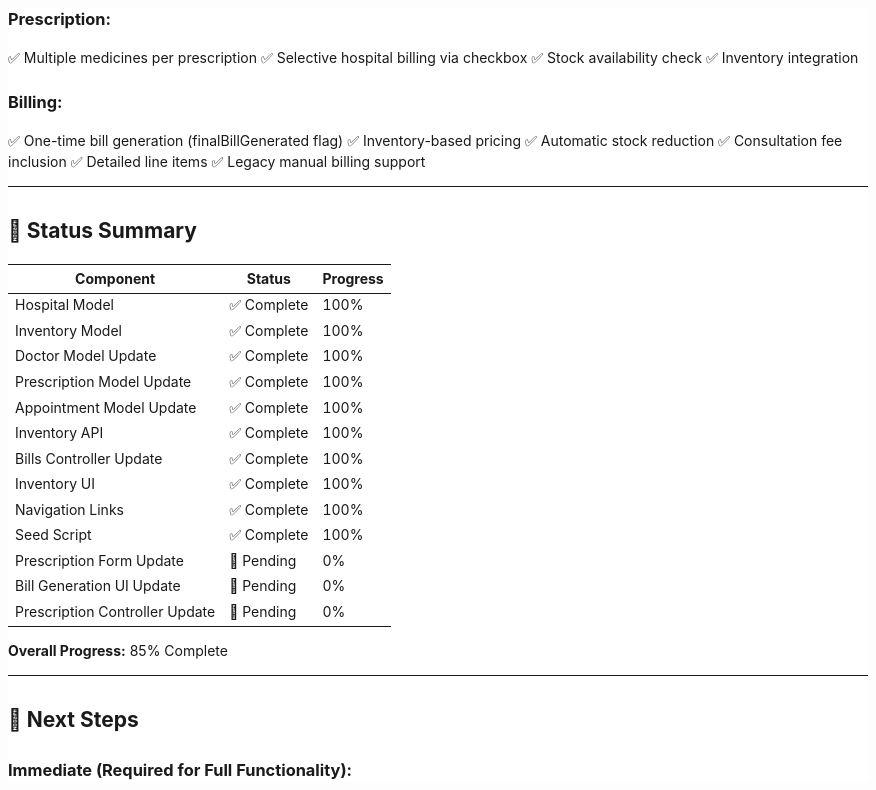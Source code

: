 ### Prescription:
✅ Multiple medicines per prescription
✅ Selective hospital billing via checkbox
✅ Stock availability check
✅ Inventory integration

### Billing:
✅ One-time bill generation (finalBillGenerated flag)
✅ Inventory-based pricing
✅ Automatic stock reduction
✅ Consultation fee inclusion
✅ Detailed line items
✅ Legacy manual billing support

---

## 🎊 Status Summary

| Component | Status | Progress |
|-----------|--------|----------|
| Hospital Model | ✅ Complete | 100% |
| Inventory Model | ✅ Complete | 100% |
| Doctor Model Update | ✅ Complete | 100% |
| Prescription Model Update | ✅ Complete | 100% |
| Appointment Model Update | ✅ Complete | 100% |
| Inventory API | ✅ Complete | 100% |
| Bills Controller Update | ✅ Complete | 100% |
| Inventory UI | ✅ Complete | 100% |
| Navigation Links | ✅ Complete | 100% |
| Seed Script | ✅ Complete | 100% |
| Prescription Form Update | 🔨 Pending | 0% |
| Bill Generation UI Update | 🔨 Pending | 0% |
| Prescription Controller Update | 🔨 Pending | 0% |

**Overall Progress:** 85% Complete

---

## 📝 Next Steps

### Immediate (Required for Full Functionality):
